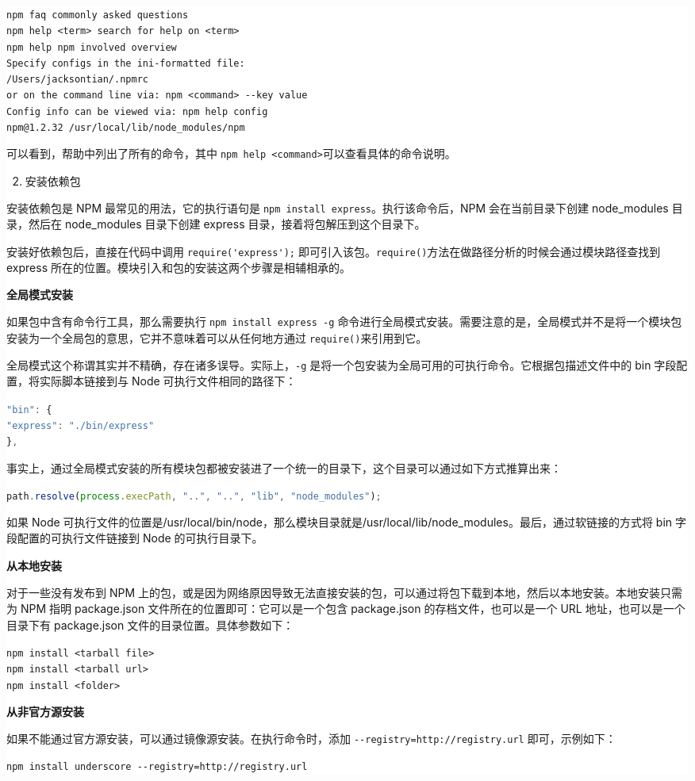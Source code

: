 ```
npm faq commonly asked questions
npm help <term> search for help on <term>
npm help npm involved overview
Specify configs in the ini-formatted file:
/Users/jacksontian/.npmrc
or on the command line via: npm <command> --key value
Config info can be viewed via: npm help config
npm@1.2.32 /usr/local/lib/node_modules/npm
```

可以看到，帮助中列出了所有的命令，其中 `npm help <command>`可以查看具体的命令说明。

2. 安装依赖包

安装依赖包是 NPM 最常见的用法，它的执行语句是 `npm install express`。执行该命令后，NPM 会在当前目录下创建 node_modules 目录，然后在 node_modules 目录下创建 express 目录，接着将包解压到这个目录下。

安装好依赖包后，直接在代码中调用 `require('express');` 即可引入该包。`require()`方法在做路径分析的时候会通过模块路径查找到 express 所在的位置。模块引入和包的安装这两个步骤是相辅相承的。

**全局模式安装**

如果包中含有命令行工具，那么需要执行 `npm install express -g` 命令进行全局模式安装。需要注意的是，全局模式并不是将一个模块包安装为一个全局包的意思，它并不意味着可以从任何地方通过 `require()`来引用到它。

全局模式这个称谓其实并不精确，存在诸多误导。实际上，`-g` 是将一个包安装为全局可用的可执行命令。它根据包描述文件中的 bin 字段配置，将实际脚本链接到与 Node 可执行文件相同的路径下：

```js
"bin": {
"express": "./bin/express"
},
```

事实上，通过全局模式安装的所有模块包都被安装进了一个统一的目录下，这个目录可以通过如下方式推算出来：

```js
path.resolve(process.execPath, "..", "..", "lib", "node_modules");
```

如果 Node 可执行文件的位置是/usr/local/bin/node，那么模块目录就是/usr/local/lib/node_modules。最后，通过软链接的方式将 bin 字段配置的可执行文件链接到 Node 的可执行目录下。

**从本地安装**

对于一些没有发布到 NPM 上的包，或是因为网络原因导致无法直接安装的包，可以通过将包下载到本地，然后以本地安装。本地安装只需为 NPM 指明 package.json 文件所在的位置即可：它可以是一个包含 package.json 的存档文件，也可以是一个 URL 地址，也可以是一个目录下有 package.json 文件的目录位置。具体参数如下：

```
npm install <tarball file>
npm install <tarball url>
npm install <folder>
```

**从非官方源安装**

如果不能通过官方源安装，可以通过镜像源安装。在执行命令时，添加 `--registry=http://registry.url` 即可，示例如下：

```
npm install underscore --registry=http://registry.url
```
